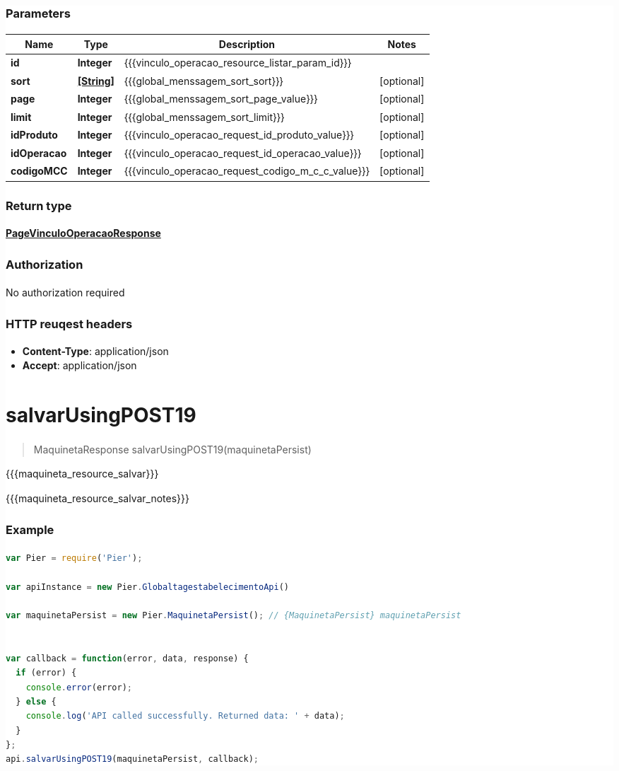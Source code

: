 ### Parameters

Name | Type | Description  | Notes
------------- | ------------- | ------------- | -------------
 **id** | **Integer**| {{{vinculo_operacao_resource_listar_param_id}}} | 
 **sort** | [**[String]**](String.md)| {{{global_menssagem_sort_sort}}} | [optional] 
 **page** | **Integer**| {{{global_menssagem_sort_page_value}}} | [optional] 
 **limit** | **Integer**| {{{global_menssagem_sort_limit}}} | [optional] 
 **idProduto** | **Integer**| {{{vinculo_operacao_request_id_produto_value}}} | [optional] 
 **idOperacao** | **Integer**| {{{vinculo_operacao_request_id_operacao_value}}} | [optional] 
 **codigoMCC** | **Integer**| {{{vinculo_operacao_request_codigo_m_c_c_value}}} | [optional] 

### Return type

[**PageVinculoOperacaoResponse**](PageVinculoOperacaoResponse.md)

### Authorization

No authorization required

### HTTP reuqest headers

 - **Content-Type**: application/json
 - **Accept**: application/json

<a name="salvarUsingPOST19"></a>
# **salvarUsingPOST19**
> MaquinetaResponse salvarUsingPOST19(maquinetaPersist)

{{{maquineta_resource_salvar}}}

{{{maquineta_resource_salvar_notes}}}

### Example
```javascript
var Pier = require('Pier');

var apiInstance = new Pier.GlobaltagestabelecimentoApi()

var maquinetaPersist = new Pier.MaquinetaPersist(); // {MaquinetaPersist} maquinetaPersist


var callback = function(error, data, response) {
  if (error) {
    console.error(error);
  } else {
    console.log('API called successfully. Returned data: ' + data);
  }
};
api.salvarUsingPOST19(maquinetaPersist, callback);
```
